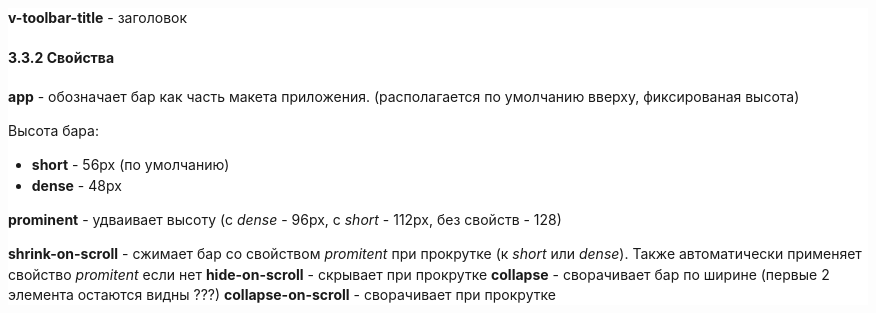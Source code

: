 **v-toolbar-title** - заголовок


#### 3.3.2 Свойства

**app** - обозначает бар как часть макета приложения. (располагается по умолчанию вверху, фиксированая высота)

Высота бара:
* **short** - 56px (по умолчанию)
* **dense** - 48px

**prominent** - удваивает высоту (с *dense* - 96px, c *short* - 112px, без свойств - 128)

**shrink-on-scroll** - сжимает бар со свойством *promitent* при прокрутке (к *short* или *dense*). Также автоматически применяет свойство *promitent* если нет
**hide-on-scroll** - скрывает при прокрутке
**collapse** - сворачивает бар по ширине (первые 2 элемента остаются видны ???)
**collapse-on-scroll** - сворачивает при прокрутке